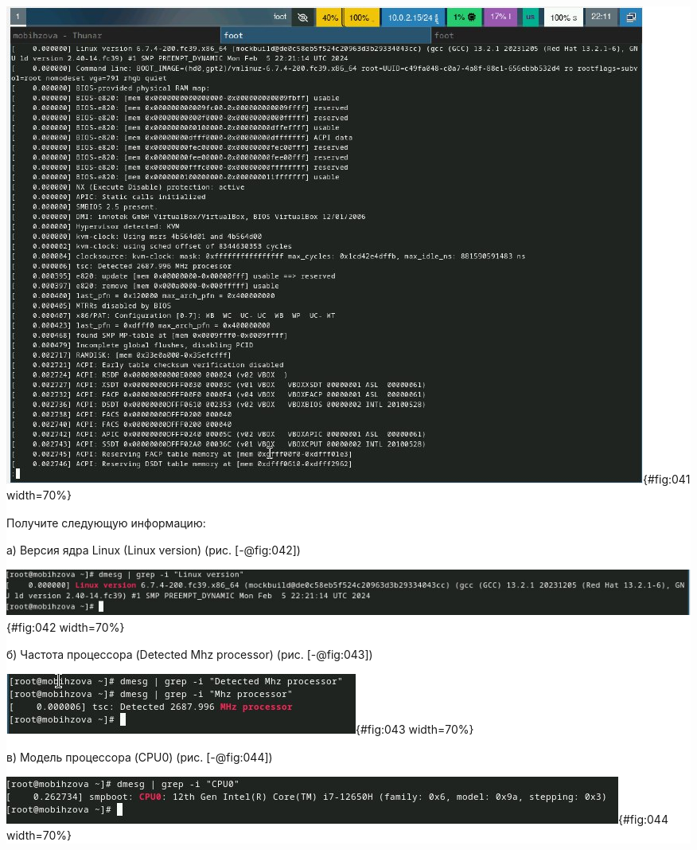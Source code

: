 ![Вывод команды](image/40.jpg){#fig:041 width=70%}

Получите следующую информацию:

а) Версия ядра Linux (Linux version) (рис. [-@fig:042])

![Версия ядра Linux (Linux version)](image/41.jpg){#fig:042 width=70%}

б) Частота процессора (Detected Mhz processor) (рис. [-@fig:043])

![Частота процессора (Detected Mhz processor)](image/42.jpg){#fig:043 width=70%}

в) Модель процессора (CPU0) (рис. [-@fig:044])

![Модель процессора (CPU0)](image/43.jpg){#fig:044 width=70%}
